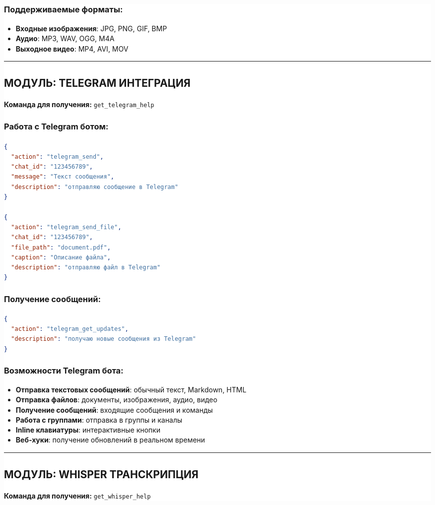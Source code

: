 ### Поддерживаемые форматы:
- **Входные изображения**: JPG, PNG, GIF, BMP
- **Аудио**: MP3, WAV, OGG, M4A
- **Выходное видео**: MP4, AVI, MOV

---

## МОДУЛЬ: TELEGRAM ИНТЕГРАЦИЯ

**Команда для получения:** `get_telegram_help`

### Работа с Telegram ботом:
```json
{
  "action": "telegram_send",
  "chat_id": "123456789",
  "message": "Текст сообщения",
  "description": "отправляю сообщение в Telegram"
}

{
  "action": "telegram_send_file",
  "chat_id": "123456789", 
  "file_path": "document.pdf",
  "caption": "Описание файла",
  "description": "отправляю файл в Telegram"
}
```

### Получение сообщений:
```json
{
  "action": "telegram_get_updates",
  "description": "получаю новые сообщения из Telegram"
}
```

### Возможности Telegram бота:
- **Отправка текстовых сообщений**: обычный текст, Markdown, HTML
- **Отправка файлов**: документы, изображения, аудио, видео
- **Получение сообщений**: входящие сообщения и команды
- **Работа с группами**: отправка в группы и каналы
- **Inline клавиатуры**: интерактивные кнопки
- **Веб-хуки**: получение обновлений в реальном времени

---

## МОДУЛЬ: WHISPER ТРАНСКРИПЦИЯ

**Команда для получения:** `get_whisper_help`
